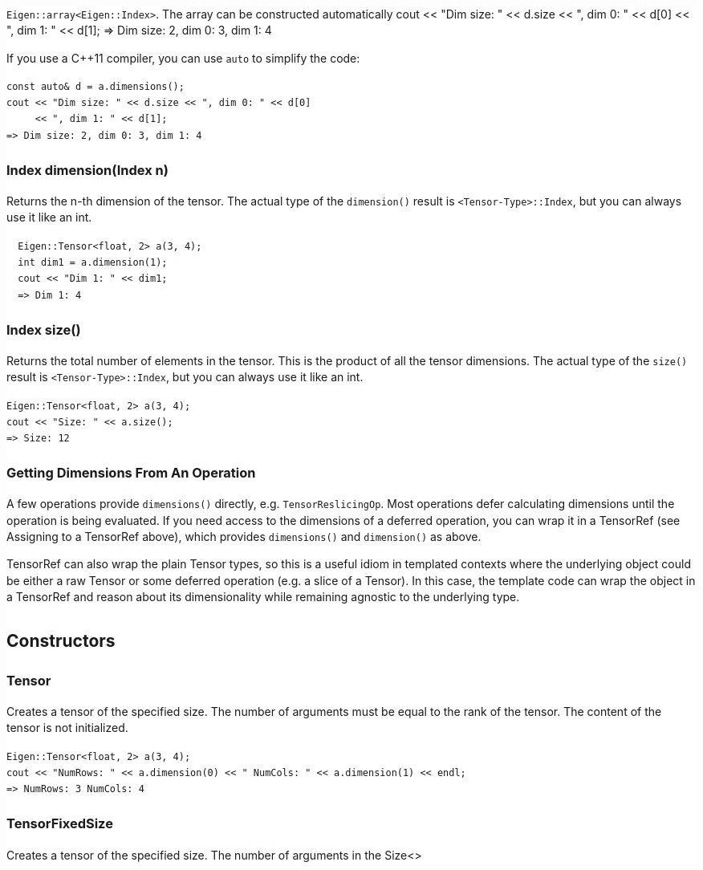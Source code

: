 ```Eigen::array<Eigen::Index>```.  The array can be constructed automatically
    cout << "Dim size: " << d.size << ", dim 0: " << d[0]
         << ", dim 1: " << d[1];
    => Dim size: 2, dim 0: 3, dim 1: 4

If you use a C++11 compiler, you can use ```auto``` to simplify the code:

    const auto& d = a.dimensions();
    cout << "Dim size: " << d.size << ", dim 0: " << d[0]
         << ", dim 1: " << d[1];
    => Dim size: 2, dim 0: 3, dim 1: 4

### Index dimension(Index n)

Returns the n-th dimension of the tensor.  The actual type of the
```dimension()``` result is ```<Tensor-Type>::Index```, but you can
always use it like an int.

      Eigen::Tensor<float, 2> a(3, 4);
      int dim1 = a.dimension(1);
      cout << "Dim 1: " << dim1;
      => Dim 1: 4

### Index size()

Returns the total number of elements in the tensor.  This is the product of all
the tensor dimensions.  The actual type of the ```size()``` result is
```<Tensor-Type>::Index```, but you can always use it like an int.

    Eigen::Tensor<float, 2> a(3, 4);
    cout << "Size: " << a.size();
    => Size: 12


### Getting Dimensions From An Operation

A few operations provide ```dimensions()``` directly,
e.g. ```TensorReslicingOp```.  Most operations defer calculating dimensions
until the operation is being evaluated.  If you need access to the dimensions
of a deferred operation, you can wrap it in a TensorRef (see Assigning to a
TensorRef above), which provides ```dimensions()``` and ```dimension()``` as
above.

TensorRef can also wrap the plain Tensor types, so this is a useful idiom in
templated contexts where the underlying object could be either a raw Tensor
or some deferred operation (e.g. a slice of a Tensor).  In this case, the
template code can wrap the object in a TensorRef and reason about its
dimensionality while remaining agnostic to the underlying type.


## Constructors

### Tensor

Creates a tensor of the specified size. The number of arguments must be equal
to the rank of the tensor. The content of the tensor is not initialized.

    Eigen::Tensor<float, 2> a(3, 4);
    cout << "NumRows: " << a.dimension(0) << " NumCols: " << a.dimension(1) << endl;
    => NumRows: 3 NumCols: 4

### TensorFixedSize

Creates a tensor of the specified size. The number of arguments in the Size<>
```